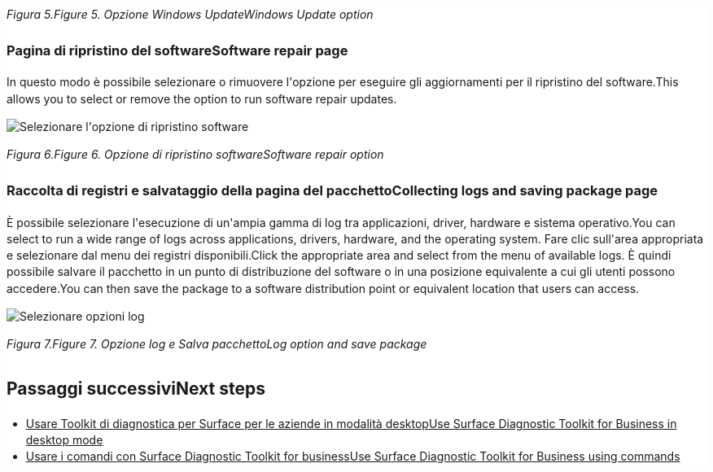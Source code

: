 *<span data-ttu-id="4d651-214">Figura 5.</span><span class="sxs-lookup"><span data-stu-id="4d651-214">Figure 5.</span></span> <span data-ttu-id="4d651-215">Opzione Windows Update</span><span class="sxs-lookup"><span data-stu-id="4d651-215">Windows Update option</span></span>*

### <span data-ttu-id="4d651-216">Pagina di ripristino del software</span><span class="sxs-lookup"><span data-stu-id="4d651-216">Software repair page</span></span>

<span data-ttu-id="4d651-217">In questo modo è possibile selezionare o rimuovere l'opzione per eseguire gli aggiornamenti per il ripristino del software.</span><span class="sxs-lookup"><span data-stu-id="4d651-217">This allows you to select or remove the option to run software repair updates.</span></span> 

![Selezionare l'opzione di ripristino software](images/sdt-6.png)

*<span data-ttu-id="4d651-219">Figura 6.</span><span class="sxs-lookup"><span data-stu-id="4d651-219">Figure 6.</span></span> <span data-ttu-id="4d651-220">Opzione di ripristino software</span><span class="sxs-lookup"><span data-stu-id="4d651-220">Software repair option</span></span>*

### <span data-ttu-id="4d651-221">Raccolta di registri e salvataggio della pagina del pacchetto</span><span class="sxs-lookup"><span data-stu-id="4d651-221">Collecting logs and saving package page</span></span>

<span data-ttu-id="4d651-222">È possibile selezionare l'esecuzione di un'ampia gamma di log tra applicazioni, driver, hardware e sistema operativo.</span><span class="sxs-lookup"><span data-stu-id="4d651-222">You can select to run a wide range of logs across applications, drivers, hardware, and the operating system.</span></span> <span data-ttu-id="4d651-223">Fare clic sull'area appropriata e selezionare dal menu dei registri disponibili.</span><span class="sxs-lookup"><span data-stu-id="4d651-223">Click the appropriate area and select from the menu of available logs.</span></span> <span data-ttu-id="4d651-224">È quindi possibile salvare il pacchetto in un punto di distribuzione del software o in una posizione equivalente a cui gli utenti possono accedere.</span><span class="sxs-lookup"><span data-stu-id="4d651-224">You can then save the package to a software distribution point or equivalent location that users can access.</span></span> 

![Selezionare opzioni log](images/sdt-7.png)

*<span data-ttu-id="4d651-226">Figura 7.</span><span class="sxs-lookup"><span data-stu-id="4d651-226">Figure 7.</span></span> <span data-ttu-id="4d651-227">Opzione log e Salva pacchetto</span><span class="sxs-lookup"><span data-stu-id="4d651-227">Log option and save package</span></span>*

## <span data-ttu-id="4d651-228">Passaggi successivi</span><span class="sxs-lookup"><span data-stu-id="4d651-228">Next steps</span></span>

- [<span data-ttu-id="4d651-229">Usare Toolkit di diagnostica per Surface per le aziende in modalità desktop</span><span class="sxs-lookup"><span data-stu-id="4d651-229">Use Surface Diagnostic Toolkit for Business in desktop mode</span></span>](surface-diagnostic-toolkit-desktop-mode.md)
- [<span data-ttu-id="4d651-230">Usare i comandi con Surface Diagnostic Toolkit for business</span><span class="sxs-lookup"><span data-stu-id="4d651-230">Use Surface Diagnostic Toolkit for Business using commands</span></span>](surface-diagnostic-toolkit-command-line.md)
